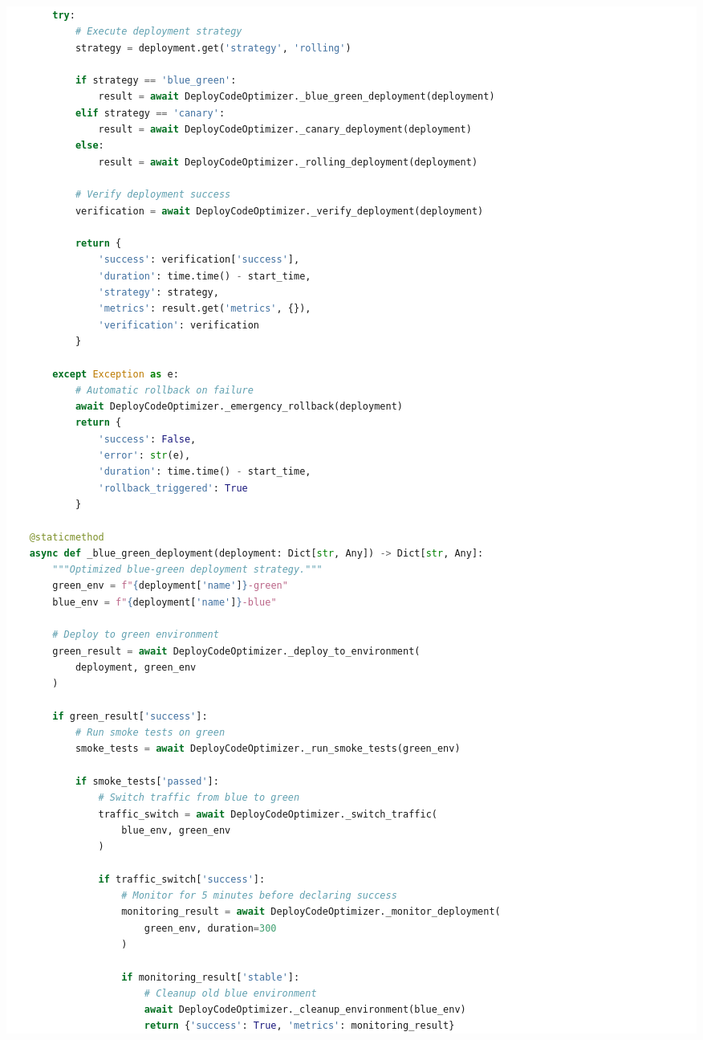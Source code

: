 ```python
        try:
            # Execute deployment strategy
            strategy = deployment.get('strategy', 'rolling')
            
            if strategy == 'blue_green':
                result = await DeployCodeOptimizer._blue_green_deployment(deployment)
            elif strategy == 'canary':
                result = await DeployCodeOptimizer._canary_deployment(deployment)
            else:
                result = await DeployCodeOptimizer._rolling_deployment(deployment)
            
            # Verify deployment success
            verification = await DeployCodeOptimizer._verify_deployment(deployment)
            
            return {
                'success': verification['success'],
                'duration': time.time() - start_time,
                'strategy': strategy,
                'metrics': result.get('metrics', {}),
                'verification': verification
            }
            
        except Exception as e:
            # Automatic rollback on failure
            await DeployCodeOptimizer._emergency_rollback(deployment)
            return {
                'success': False,
                'error': str(e),
                'duration': time.time() - start_time,
                'rollback_triggered': True
            }

    @staticmethod
    async def _blue_green_deployment(deployment: Dict[str, Any]) -> Dict[str, Any]:
        """Optimized blue-green deployment strategy."""
        green_env = f"{deployment['name']}-green"
        blue_env = f"{deployment['name']}-blue"
        
        # Deploy to green environment
        green_result = await DeployCodeOptimizer._deploy_to_environment(
            deployment, green_env
        )
        
        if green_result['success']:
            # Run smoke tests on green
            smoke_tests = await DeployCodeOptimizer._run_smoke_tests(green_env)
            
            if smoke_tests['passed']:
                # Switch traffic from blue to green
                traffic_switch = await DeployCodeOptimizer._switch_traffic(
                    blue_env, green_env
                )
                
                if traffic_switch['success']:
                    # Monitor for 5 minutes before declaring success
                    monitoring_result = await DeployCodeOptimizer._monitor_deployment(
                        green_env, duration=300
                    )
                    
                    if monitoring_result['stable']:
                        # Cleanup old blue environment
                        await DeployCodeOptimizer._cleanup_environment(blue_env)
                        return {'success': True, 'metrics': monitoring_result}
```